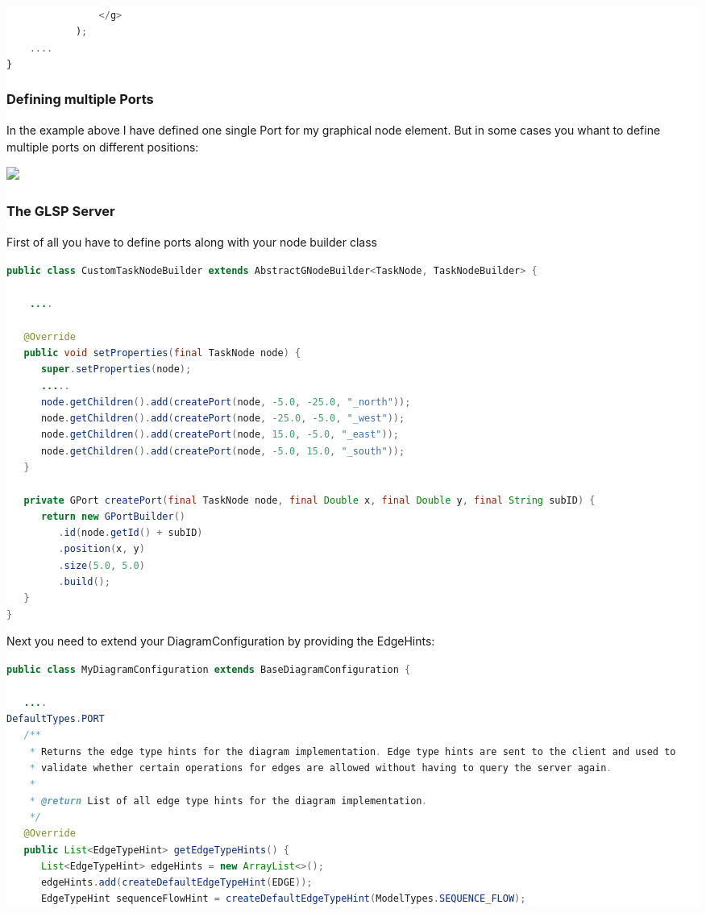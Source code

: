 ```javascript
				</g>
			);
	....
}
```


### Defining multiple Ports

In the example above I have defined one single Port for my graphical node element. But in some cases you whant to define multiple ports on different positions:


<img src="../images/ports-02.png" />


### The GLSP Server

First of all you have to define ports along with your node builder class

```java
public class CustomTaskNodeBuilder extends AbstractGNodeBuilder<TaskNode, TaskNodeBuilder> {

	....

   @Override
   public void setProperties(final TaskNode node) {
      super.setProperties(node);
      .....
      node.getChildren().add(createPort(node, -5.0, -25.0, "_north"));
      node.getChildren().add(createPort(node, -25.0, -5.0, "_west"));
      node.getChildren().add(createPort(node, 15.0, -5.0, "_east"));
      node.getChildren().add(createPort(node, -5.0, 15.0, "_south"));
   }

   private GPort createPort(final TaskNode node, final Double x, final Double y, final String subID) {
      return new GPortBuilder()
         .id(node.getId() + subID)
         .position(x, y)
         .size(5.0, 5.0)
         .build();
   }
}
```


Next you need to extend your DiagramConfiguration by providing the EdgeHints:

```java
public class MyDiagramConfiguration extends BaseDiagramConfiguration {

   ....
DefaultTypes.PORT
   /**
    * Returns the edge type hints for the diagram implementation. Edge type hints are sent to the client and used to
    * validate whether certain operations for edges are allowed without having to query the server again.
    *
    * @return List of all edge type hints for the diagram implementation.
    */
   @Override
   public List<EdgeTypeHint> getEdgeTypeHints() {
      List<EdgeTypeHint> edgeHints = new ArrayList<>();
      edgeHints.add(createDefaultEdgeTypeHint(EDGE));
      EdgeTypeHint sequenceFlowHint = createDefaultEdgeTypeHint(ModelTypes.SEQUENCE_FLOW);
```